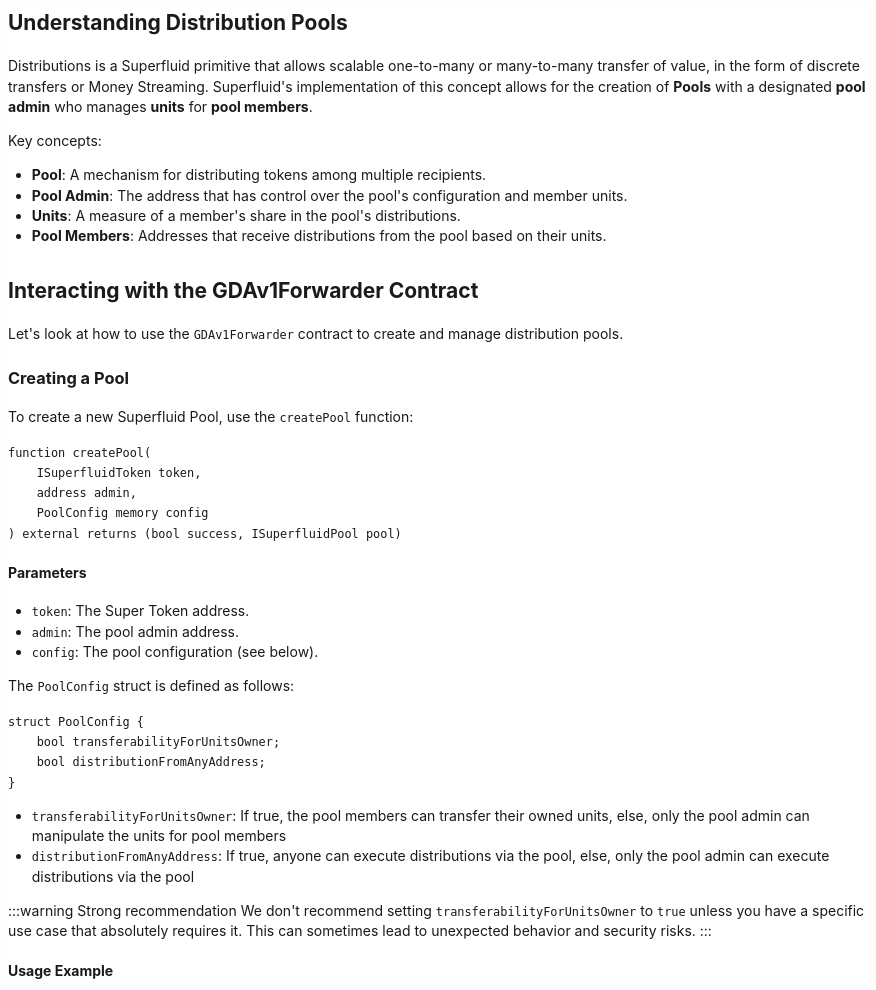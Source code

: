 ## Understanding Distribution Pools

Distributions is a Superfluid primitive that allows scalable one-to-many or many-to-many transfer of value, in the form of discrete transfers or Money Streaming. Superfluid's implementation of this concept allows for the creation of **Pools** with a designated **pool admin** who manages **units** for **pool members**.

Key concepts:
- **Pool**: A mechanism for distributing tokens among multiple recipients.
- **Pool Admin**: The address that has control over the pool's configuration and member units.
- **Units**: A measure of a member's share in the pool's distributions.
- **Pool Members**: Addresses that receive distributions from the pool based on their units.

## Interacting with the GDAv1Forwarder Contract

Let's look at how to use the `GDAv1Forwarder` contract to create and manage distribution pools.

### Creating a Pool

To create a new Superfluid Pool, use the `createPool` function:

```solidity
function createPool(
    ISuperfluidToken token,
    address admin,
    PoolConfig memory config
) external returns (bool success, ISuperfluidPool pool)
```

#### Parameters
- `token`: The Super Token address.
- `admin`: The pool admin address.
- `config`: The pool configuration (see below).

The `PoolConfig` struct is defined as follows:

```solidity
struct PoolConfig {
    bool transferabilityForUnitsOwner;
    bool distributionFromAnyAddress;
}
```
- `transferabilityForUnitsOwner`: If true, the pool members can transfer their owned units, else, only the pool admin can manipulate the units for pool members
- `distributionFromAnyAddress`: If true, anyone can execute distributions via the pool, else, only the pool admin can execute distributions via the pool

:::warning Strong recommendation
We don't recommend setting `transferabilityForUnitsOwner` to `true` unless you have a specific use case that absolutely requires it. This can sometimes lead to unexpected behavior and security risks.
:::

#### Usage Example
